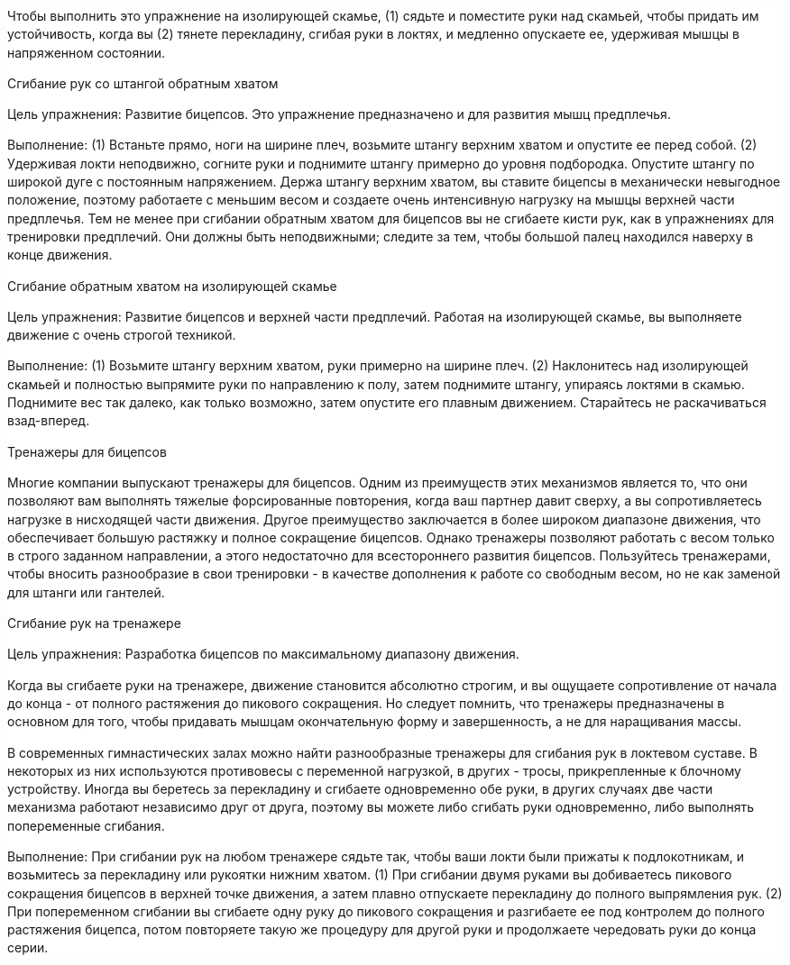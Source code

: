 Чтобы выполнить это упражнение на изолирующей скамье, (1) сядьте и поместите руки над скамьей, чтобы придать им устойчивость, когда вы (2) тянете перекладину, сгибая руки в локтях, и медленно опускаете ее, удерживая мышцы в напряженном состоянии.

Сгибание рук со штангой обратным хватом

Цель упражнения: Развитие бицепсов. Это упражнение предназначено и для развития мышц предплечья.

Выполнение: (1) Встаньте прямо, ноги на ширине плеч, возьмите штангу верхним хватом и опустите ее перед собой. (2) Удерживая локти неподвижно, согните руки и поднимите штангу примерно до уровня подбородка. Опустите штангу по широкой дуге с постоянным напряжением. Держа штангу верхним хватом, вы ставите бицепсы в механически невыгодное положение, поэтому работаете с меньшим весом и создаете очень интенсивную нагрузку на мышцы верхней части предплечья. Тем не менее при сгибании обратным хватом для бицепсов вы не сгибаете кисти рук, как в упражнениях для тренировки предплечий. Они должны быть неподвижными; следите за тем, чтобы большой палец находился наверху в конце движения.

Сгибание обратным хватом на изолирующей скамье

Цель упражнения: Развитие бицепсов и верхней части предплечий. Работая на изолирующей скамье, вы выполняете движение с очень строгой техникой.

Выполнение: (1) Возьмите штангу верхним хватом, руки примерно на ширине плеч. (2) Наклонитесь над изолирующей скамьей и полностью выпрямите руки по направлению к полу, затем поднимите штангу, упираясь локтями в скамью. Поднимите вес так далеко, как только возможно, затем опустите его плавным движением. Старайтесь не раскачиваться взад-вперед.

Тренажеры для бицепсов

Многие компании выпускают тренажеры для бицепсов. Одним из преимуществ этих механизмов является то, что они позволяют вам выполнять тяжелые форсированные повторения, когда ваш партнер давит сверху, а вы сопротивляетесь нагрузке в нисходящей части движения. Другое преимущество заключается в более широком диапазоне движения, что обеспечивает большую растяжку и полное сокращение бицепсов. Однако тренажеры позволяют работать с весом только в строго заданном направлении, а этого недостаточно для всестороннего развития бицепсов. Пользуйтесь тренажерами, чтобы вносить разнообразие в свои тренировки - в качестве дополнения к работе со свободным весом, но не как заменой для штанги или гантелей.

Сгибание рук на тренажере

Цель упражнения: Разработка бицепсов по максимальному диапазону движения.

Когда вы сгибаете руки на тренажере, движение становится абсолютно строгим, и вы ощущаете сопротивление от начала до конца - от полного растяжения до пикового сокращения. Но следует помнить, что тренажеры предназначены в основном для того, чтобы придавать мышцам окончательную форму и завершенность, а не для наращивания массы.

В современных гимнастических залах можно найти разнообразные тренажеры для сгибания рук в локтевом суставе. В некоторых из них используются противовесы с переменной нагрузкой, в других - тросы, прикрепленные к блочному устройству. Иногда вы беретесь за перекладину и сгибаете одновременно обе руки, в других случаях две части механизма работают независимо друг от друга, поэтому вы можете либо сгибать руки одновременно, либо выполнять попеременные сгибания.

Выполнение: При сгибании рук на любом тренажере сядьте так, чтобы ваши локти были прижаты к подлокотникам, и возьмитесь за перекладину или рукоятки нижним хватом. (1) При сгибании двумя руками вы добиваетесь пикового сокращения бицепсов в верхней точке движения, а затем плавно отпускаете перекладину до полного выпрямления рук. (2) При попеременном сгибании вы сгибаете одну руку до пикового сокращения и разгибаете ее под контролем до полного растяжения бицепса, потом повторяете такую же процедуру для другой руки и продолжаете чередовать руки до конца серии.
